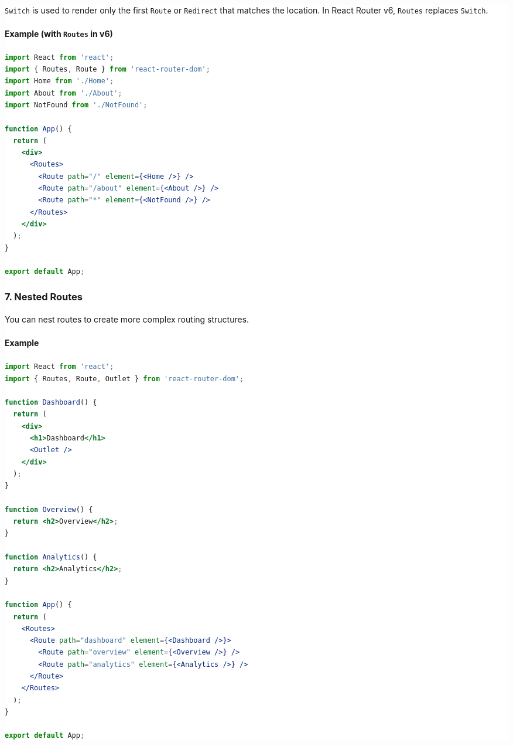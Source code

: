 `Switch` is used to render only the first `Route` or `Redirect` that matches the location. In React Router v6, `Routes` replaces `Switch`.

#### Example (with `Routes` in v6)
```jsx
import React from 'react';
import { Routes, Route } from 'react-router-dom';
import Home from './Home';
import About from './About';
import NotFound from './NotFound';

function App() {
  return (
    <div>
      <Routes>
        <Route path="/" element={<Home />} />
        <Route path="/about" element={<About />} />
        <Route path="*" element={<NotFound />} />
      </Routes>
    </div>
  );
}

export default App;
```

### 7. Nested Routes

You can nest routes to create more complex routing structures.

#### Example
```jsx
import React from 'react';
import { Routes, Route, Outlet } from 'react-router-dom';

function Dashboard() {
  return (
    <div>
      <h1>Dashboard</h1>
      <Outlet />
    </div>
  );
}

function Overview() {
  return <h2>Overview</h2>;
}

function Analytics() {
  return <h2>Analytics</h2>;
}

function App() {
  return (
    <Routes>
      <Route path="dashboard" element={<Dashboard />}>
        <Route path="overview" element={<Overview />} />
        <Route path="analytics" element={<Analytics />} />
      </Route>
    </Routes>
  );
}

export default App;
```